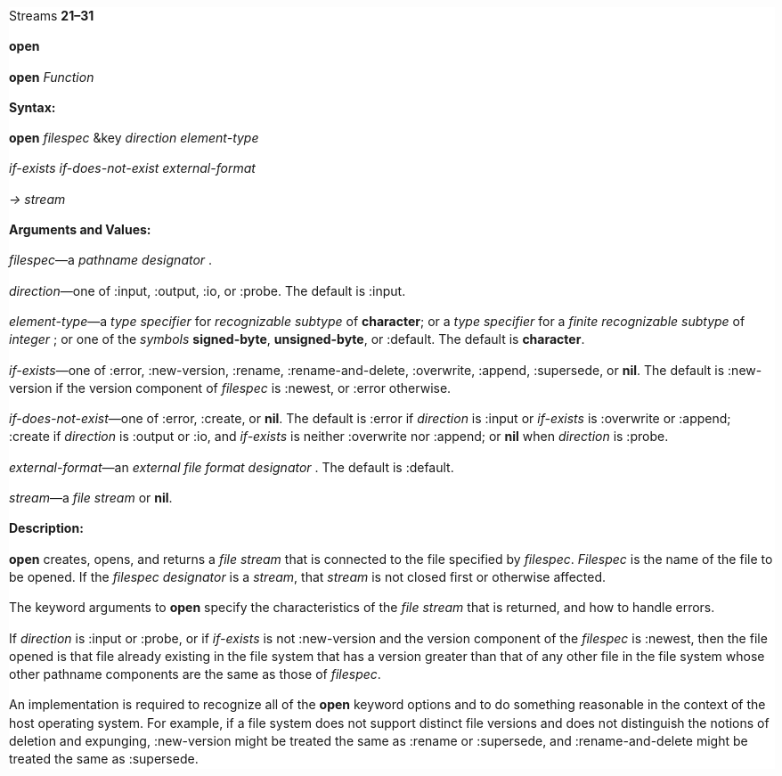 Streams **21–31**

 

 

**open** 

**open** *Function* 

**Syntax:** 

**open** *filespec* &key *direction element-type* 

*if-exists if-does-not-exist external-format* 

*→ stream* 

**Arguments and Values:** 

*filespec*—a *pathname designator* . 

*direction*—one of :input, :output, :io, or :probe. The default is :input. 

*element-type*—a *type specifier* for *recognizable subtype* of **character**; or a *type specifier* for a *finite recognizable subtype* of *integer* ; or one of the *symbols* **signed-byte**, **unsigned-byte**, or :default. The default is **character**. 

*if-exists*—one of :error, :new-version, :rename, :rename-and-delete, :overwrite, :append, :supersede, or **nil**. The default is :new-version if the version component of *filespec* is :newest, or :error otherwise. 

*if-does-not-exist*—one of :error, :create, or **nil**. The default is :error if *direction* is :input or *if-exists* is :overwrite or :append; :create if *direction* is :output or :io, and *if-exists* is neither :overwrite nor :append; or **nil** when *direction* is :probe. 

*external-format*—an *external file format designator* . The default is :default. 

*stream*—a *file stream* or **nil**. 

**Description:** 

**open** creates, opens, and returns a *file stream* that is connected to the file specified by *filespec*. *Filespec* is the name of the file to be opened. If the *filespec designator* is a *stream*, that *stream* is not closed first or otherwise affected. 

The keyword arguments to **open** specify the characteristics of the *file stream* that is returned, and how to handle errors. 

If *direction* is :input or :probe, or if *if-exists* is not :new-version and the version component of the *filespec* is :newest, then the file opened is that file already existing in the file system that has a version greater than that of any other file in the file system whose other pathname components are the same as those of *filespec*. 

An implementation is required to recognize all of the **open** keyword options and to do something reasonable in the context of the host operating system. For example, if a file system does not support distinct file versions and does not distinguish the notions of deletion and expunging, :new-version might be treated the same as :rename or :supersede, and :rename-and-delete might be treated the same as :supersede. 



 